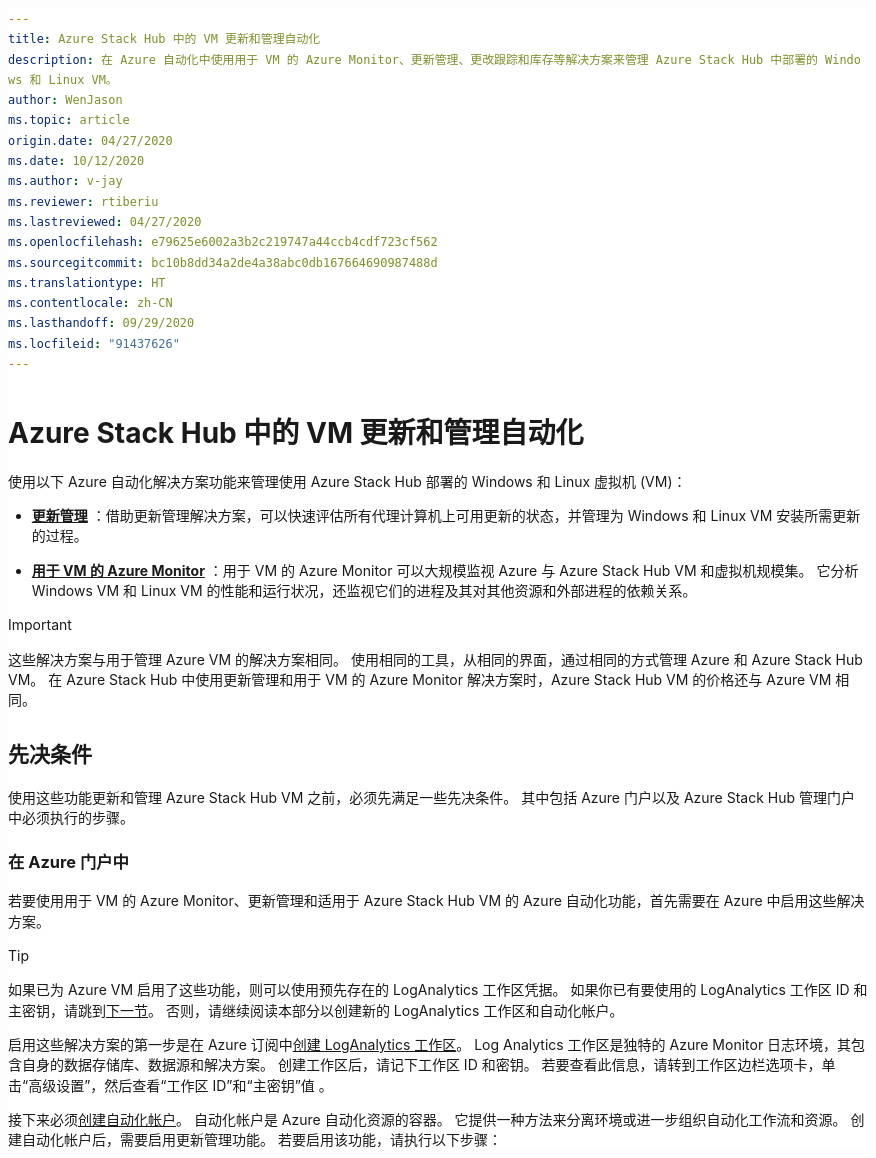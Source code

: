 ```yaml
---
title: Azure Stack Hub 中的 VM 更新和管理自动化
description: 在 Azure 自动化中使用用于 VM 的 Azure Monitor、更新管理、更改跟踪和库存等解决方案来管理 Azure Stack Hub 中部署的 Windows 和 Linux VM。
author: WenJason
ms.topic: article
origin.date: 04/27/2020
ms.date: 10/12/2020
ms.author: v-jay
ms.reviewer: rtiberiu
ms.lastreviewed: 04/27/2020
ms.openlocfilehash: e79625e6002a3b2c219747a44ccb4cdf723cf562
ms.sourcegitcommit: bc10b8dd34a2de4a38abc0db167664690987488d
ms.translationtype: HT
ms.contentlocale: zh-CN
ms.lasthandoff: 09/29/2020
ms.locfileid: "91437626"
---
```

# <a name="vm-update-and-management-automation-in-azure-stack-hub"></a>Azure Stack Hub 中的 VM 更新和管理自动化
使用以下 Azure 自动化解决方案功能来管理使用 Azure Stack Hub 部署的 Windows 和 Linux 虚拟机 (VM)：

- **[更新管理](/automation/automation-update-management)** ：借助更新管理解决方案，可以快速评估所有代理计算机上可用更新的状态，并管理为 Windows 和 Linux VM 安装所需更新的过程。

- **[用于 VM 的 Azure Monitor](/azure-monitor/insights/vminsights-overview)** ：用于 VM 的 Azure Monitor 可以大规模监视 Azure 与 Azure Stack Hub VM 和虚拟机规模集。 它分析 Windows VM 和 Linux VM 的性能和运行状况，还监视它们的进程及其对其他资源和外部进程的依赖关系。

> [!IMPORTANT]
> 这些解决方案与用于管理 Azure VM 的解决方案相同。 使用相同的工具，从相同的界面，通过相同的方式管理 Azure 和 Azure Stack Hub VM。 在 Azure Stack Hub 中使用更新管理和用于 VM 的 Azure Monitor 解决方案时，Azure Stack Hub VM 的价格还与 Azure VM 相同。

## <a name="prerequisites"></a>先决条件
使用这些功能更新和管理 Azure Stack Hub VM 之前，必须先满足一些先决条件。 其中包括 Azure 门户以及 Azure Stack Hub 管理门户中必须执行的步骤。

### <a name="in-the-azure-portal"></a>在 Azure 门户中
若要使用用于 VM 的 Azure Monitor、更新管理和适用于 Azure Stack Hub VM 的 Azure 自动化功能，首先需要在 Azure 中启用这些解决方案。

> [!TIP]
> 如果已为 Azure VM 启用了这些功能，则可以使用预先存在的 LogAnalytics 工作区凭据。 如果你已有要使用的 LogAnalytics 工作区 ID 和主密钥，请跳到[下一节](./vm-update-management.md#in-the-azure-stack-hub-administrator-portal)。 否则，请继续阅读本部分以创建新的 LogAnalytics 工作区和自动化帐户。

启用这些解决方案的第一步是在 Azure 订阅中[创建 LogAnalytics 工作区](/log-analytics/log-analytics-quick-create-workspace)。 Log Analytics 工作区是独特的 Azure Monitor 日志环境，其包含自身的数据存储库、数据源和解决方案。 创建工作区后，请记下工作区 ID 和密钥。 若要查看此信息，请转到工作区边栏选项卡，单击“高级设置”，然后查看“工作区 ID”和“主密钥”值  。 

接下来必须[创建自动化帐户](/automation/automation-create-standalone-account)。 自动化帐户是 Azure 自动化资源的容器。 它提供一种方法来分离环境或进一步组织自动化工作流和资源。 创建自动化帐户后，需要启用更新管理功能。 若要启用该功能，请执行以下步骤：
